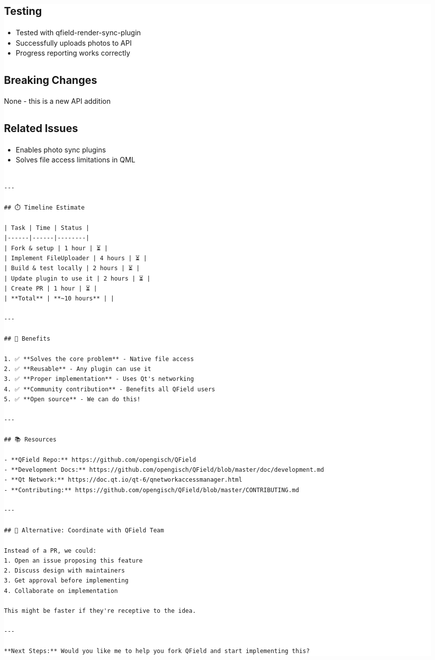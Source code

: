## Testing
- Tested with qfield-render-sync-plugin
- Successfully uploads photos to API
- Progress reporting works correctly

## Breaking Changes
None - this is a new API addition

## Related Issues
- Enables photo sync plugins
- Solves file access limitations in QML
```

---

## ⏱️ Timeline Estimate

| Task | Time | Status |
|------|------|--------|
| Fork & setup | 1 hour | ⏳ |
| Implement FileUploader | 4 hours | ⏳ |
| Build & test locally | 2 hours | ⏳ |
| Update plugin to use it | 2 hours | ⏳ |
| Create PR | 1 hour | ⏳ |
| **Total** | **~10 hours** | |

---

## 🎯 Benefits

1. ✅ **Solves the core problem** - Native file access
2. ✅ **Reusable** - Any plugin can use it
3. ✅ **Proper implementation** - Uses Qt's networking
4. ✅ **Community contribution** - Benefits all QField users
5. ✅ **Open source** - We can do this!

---

## 📚 Resources

- **QField Repo:** https://github.com/opengisch/QField
- **Development Docs:** https://github.com/opengisch/QField/blob/master/doc/development.md
- **Qt Network:** https://doc.qt.io/qt-6/qnetworkaccessmanager.html
- **Contributing:** https://github.com/opengisch/QField/blob/master/CONTRIBUTING.md

---

## 🤝 Alternative: Coordinate with QField Team

Instead of a PR, we could:
1. Open an issue proposing this feature
2. Discuss design with maintainers
3. Get approval before implementing
4. Collaborate on implementation

This might be faster if they're receptive to the idea.

---

**Next Steps:** Would you like me to help you fork QField and start implementing this?

